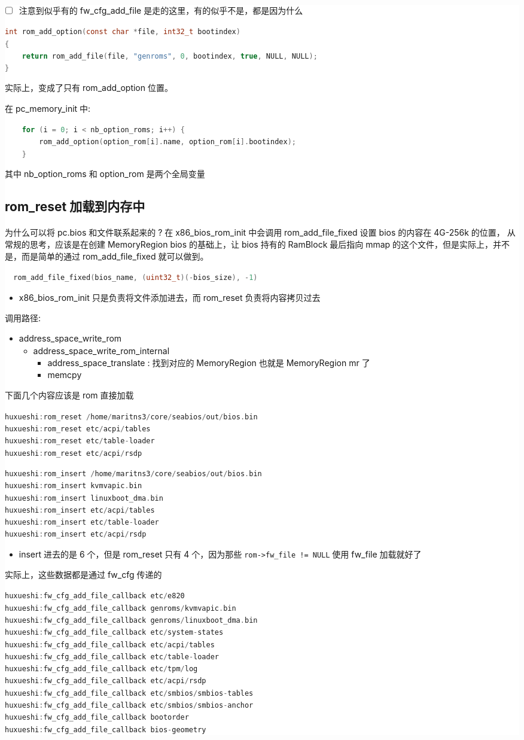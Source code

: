 - [ ] 注意到似乎有的 fw_cfg_add_file 是走的这里，有的似乎不是，都是因为什么


```c
int rom_add_option(const char *file, int32_t bootindex)
{
    return rom_add_file(file, "genroms", 0, bootindex, true, NULL, NULL);
}
```
实际上，变成了只有 rom_add_option 位置。

在 pc_memory_init 中:
```c
    for (i = 0; i < nb_option_roms; i++) {
        rom_add_option(option_rom[i].name, option_rom[i].bootindex);
    }
```
其中 nb_option_roms 和 option_rom 是两个全局变量

## rom_reset 加载到内存中

为什么可以将 pc.bios 和文件联系起来的 ?
在 x86_bios_rom_init 中会调用 rom_add_file_fixed 设置 bios 的内容在 4G-256k 的位置，
从常规的思考，应该是在创建 MemoryRegion bios 的基础上，让 bios 持有的 RamBlock 最后指向
mmap 的这个文件，但是实际上，并不是，而是简单的通过 rom_add_file_fixed 就可以做到。
```c
  rom_add_file_fixed(bios_name, (uint32_t)(-bios_size), -1)
```

- x86_bios_rom_init 只是负责将文件添加进去，而 rom_reset 负责将内容拷贝过去

调用路径:
- address_space_write_rom
  - address_space_write_rom_internal
    - address_space_translate : 找到对应的 MemoryRegion 也就是 MemoryRegion mr 了
    - memcpy

下面几个内容应该是 rom 直接加载
```c
huxueshi:rom_reset /home/maritns3/core/seabios/out/bios.bin
huxueshi:rom_reset etc/acpi/tables
huxueshi:rom_reset etc/table-loader
huxueshi:rom_reset etc/acpi/rsdp
```

```c
huxueshi:rom_insert /home/maritns3/core/seabios/out/bios.bin
huxueshi:rom_insert kvmvapic.bin
huxueshi:rom_insert linuxboot_dma.bin
huxueshi:rom_insert etc/acpi/tables
huxueshi:rom_insert etc/table-loader
huxueshi:rom_insert etc/acpi/rsdp
```

- insert 进去的是 6 个，但是 rom_reset 只有 4 个，因为那些 `rom->fw_file != NULL` 使用 fw_file 加载就好了

实际上，这些数据都是通过 fw_cfg 传递的
```c
huxueshi:fw_cfg_add_file_callback etc/e820
huxueshi:fw_cfg_add_file_callback genroms/kvmvapic.bin
huxueshi:fw_cfg_add_file_callback genroms/linuxboot_dma.bin
huxueshi:fw_cfg_add_file_callback etc/system-states
huxueshi:fw_cfg_add_file_callback etc/acpi/tables
huxueshi:fw_cfg_add_file_callback etc/table-loader
huxueshi:fw_cfg_add_file_callback etc/tpm/log
huxueshi:fw_cfg_add_file_callback etc/acpi/rsdp
huxueshi:fw_cfg_add_file_callback etc/smbios/smbios-tables
huxueshi:fw_cfg_add_file_callback etc/smbios/smbios-anchor
huxueshi:fw_cfg_add_file_callback bootorder
huxueshi:fw_cfg_add_file_callback bios-geometry
```